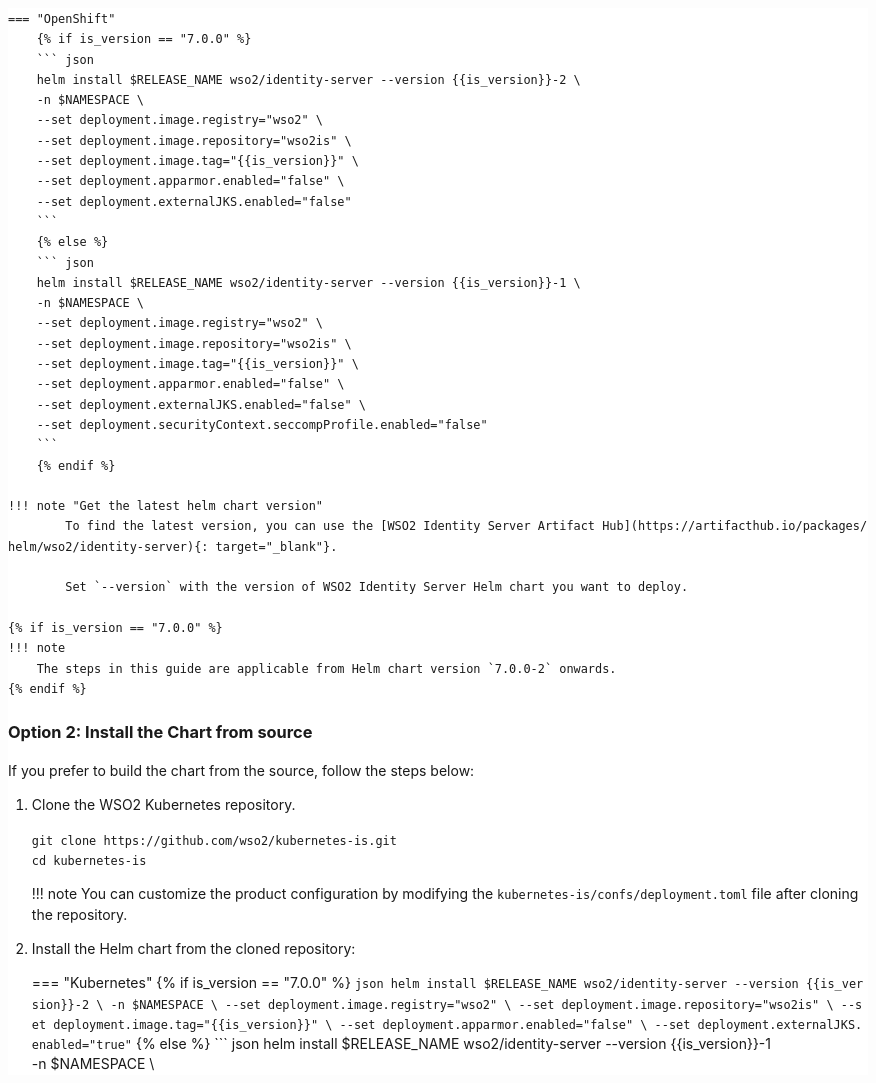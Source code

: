     === "OpenShift"
        {% if is_version == "7.0.0" %}
        ``` json
        helm install $RELEASE_NAME wso2/identity-server --version {{is_version}}-2 \
        -n $NAMESPACE \
        --set deployment.image.registry="wso2" \
        --set deployment.image.repository="wso2is" \
        --set deployment.image.tag="{{is_version}}" \
        --set deployment.apparmor.enabled="false" \
        --set deployment.externalJKS.enabled="false"
        ```
        {% else %}
        ``` json
        helm install $RELEASE_NAME wso2/identity-server --version {{is_version}}-1 \
        -n $NAMESPACE \
        --set deployment.image.registry="wso2" \
        --set deployment.image.repository="wso2is" \
        --set deployment.image.tag="{{is_version}}" \
        --set deployment.apparmor.enabled="false" \
        --set deployment.externalJKS.enabled="false" \
        --set deployment.securityContext.seccompProfile.enabled="false"
        ```
        {% endif %}

    !!! note "Get the latest helm chart version"
            To find the latest version, you can use the [WSO2 Identity Server Artifact Hub](https://artifacthub.io/packages/helm/wso2/identity-server){: target="_blank"}.
    
            Set `--version` with the version of WSO2 Identity Server Helm chart you want to deploy.
    
    {% if is_version == "7.0.0" %}
    !!! note 
        The steps in this guide are applicable from Helm chart version `7.0.0-2` onwards.
    {% endif %}

### Option 2: Install the Chart from source

If you prefer to build the chart from the source, follow the steps below:

1. Clone the WSO2 Kubernetes repository.

    ```shell
    git clone https://github.com/wso2/kubernetes-is.git
    cd kubernetes-is
    ```

    !!! note
        You can customize the product configuration by modifying the `kubernetes-is/confs/deployment.toml` file after cloning the repository.

2. Install the Helm chart from the cloned repository:

    === "Kubernetes"
        {% if is_version == "7.0.0" %}
        ``` json
        helm install $RELEASE_NAME wso2/identity-server --version {{is_version}}-2 \
        -n $NAMESPACE \
        --set deployment.image.registry="wso2" \
        --set deployment.image.repository="wso2is" \
        --set deployment.image.tag="{{is_version}}" \
        --set deployment.apparmor.enabled="false" \
        --set deployment.externalJKS.enabled="true"
        ```
        {% else %}
        ``` json
        helm install $RELEASE_NAME wso2/identity-server --version {{is_version}}-1 \
        -n $NAMESPACE \